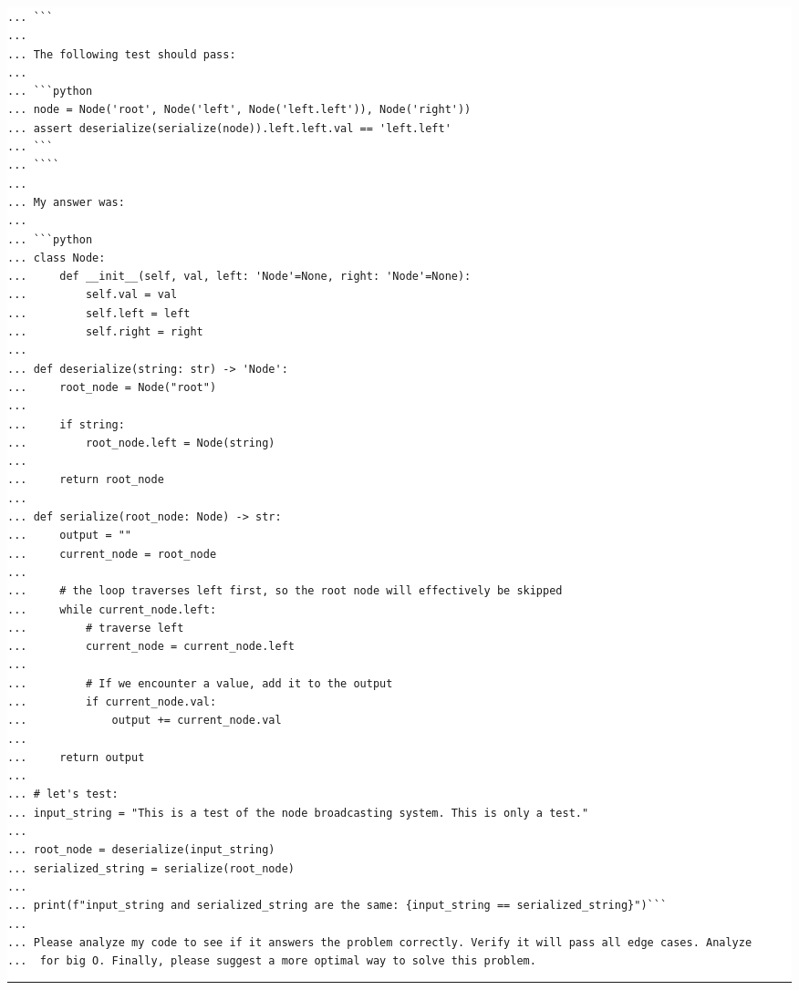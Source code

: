     ... ```
    ...
    ... The following test should pass:
    ...
    ... ```python
    ... node = Node('root', Node('left', Node('left.left')), Node('right'))
    ... assert deserialize(serialize(node)).left.left.val == 'left.left'
    ... ```
    ... ````
    ...
    ... My answer was:
    ...
    ... ```python
    ... class Node:
    ...     def __init__(self, val, left: 'Node'=None, right: 'Node'=None):
    ...         self.val = val
    ...         self.left = left
    ...         self.right = right
    ...
    ... def deserialize(string: str) -> 'Node':
    ...     root_node = Node("root")
    ...
    ...     if string:
    ...         root_node.left = Node(string)
    ...
    ...     return root_node
    ...
    ... def serialize(root_node: Node) -> str:
    ...     output = ""
    ...     current_node = root_node
    ...
    ...     # the loop traverses left first, so the root node will effectively be skipped
    ...     while current_node.left:
    ...         # traverse left
    ...         current_node = current_node.left
    ...
    ...         # If we encounter a value, add it to the output
    ...         if current_node.val:
    ...             output += current_node.val
    ...
    ...     return output
    ...
    ... # let's test:
    ... input_string = "This is a test of the node broadcasting system. This is only a test."
    ...
    ... root_node = deserialize(input_string)
    ... serialized_string = serialize(root_node)
    ...
    ... print(f"input_string and serialized_string are the same: {input_string == serialized_string}")```
    ...
    ... Please analyze my code to see if it answers the problem correctly. Verify it will pass all edge cases. Analyze
    ...  for big O. Finally, please suggest a more optimal way to solve this problem.

---